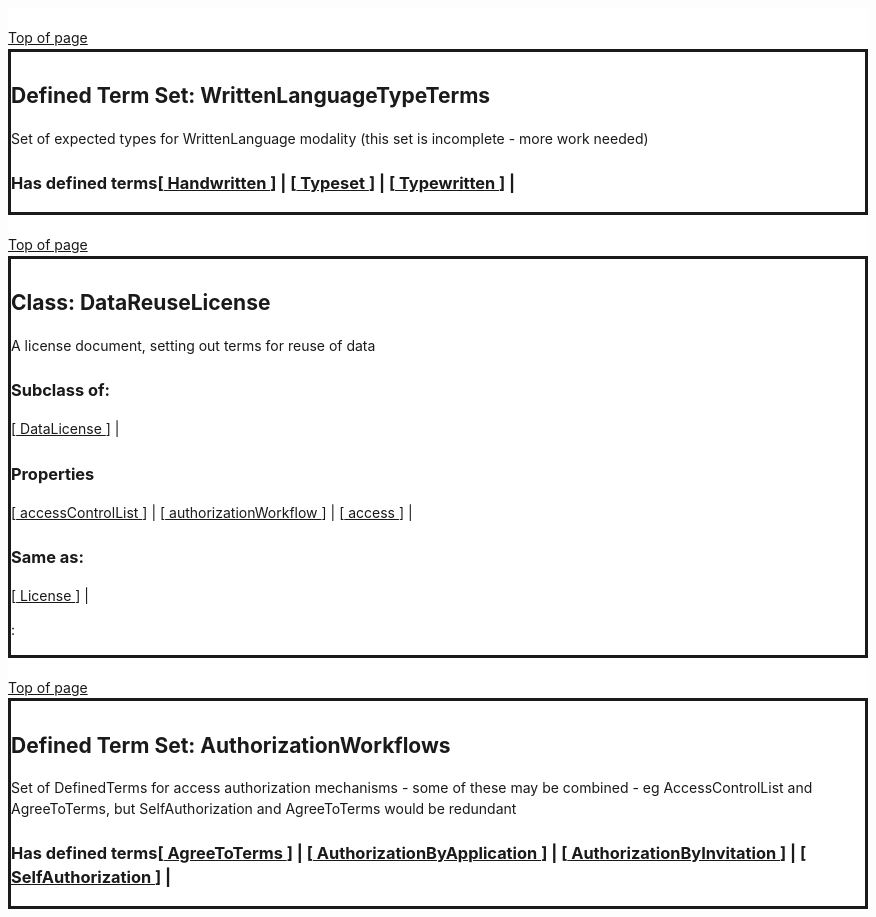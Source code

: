 </div><br>
<a href="#top">Top of page</a>

<div id="WrittenLanguageTypeTerms"  style="border-style: solid">

## Defined Term Set: WrittenLanguageTypeTerms

Set of expected types for WrittenLanguage modality (this set is incomplete - more work needed)

### Has defined terms[<a href='#Handwritten'> Handwritten </a>] | [<a href='#Typeset'> Typeset </a>] | [<a href='#Typewritten'> Typewritten </a>] | 

</div><br>
<a href="#top">Top of page</a>

<div id="DataReuseLicense" style="border-style: solid">

## Class: DataReuseLicense

A license document, setting out terms for reuse of data 

### Subclass of: 

  [<a href='#DataLicense'> DataLicense </a>] | 



### Properties

[<a href='#accessControlList'> accessControlList </a>] | [<a href='#authorizationWorkflow'> authorizationWorkflow </a>] | [<a href='#access'> access </a>] | 

### Same as: 

[<a href='https://creativecommons.org/ns#License'> License </a>] | 


:

</div><br>
<a href="#top">Top of page</a>

<div id="AuthorizationWorkflows"  style="border-style: solid">

## Defined Term Set: AuthorizationWorkflows

Set of DefinedTerms for access authorization mechanisms - some of these may be combined - eg AccessControlList and AgreeToTerms, but SelfAuthorization and AgreeToTerms would be redundant

### Has defined terms[<a href='#AgreeToTerms'> AgreeToTerms </a>] | [<a href='#AuthorizationByApplication'> AuthorizationByApplication </a>] | [<a href='#AuthorizationByInvitation'> AuthorizationByInvitation </a>] | [<a href='#SelfAuthorization'> SelfAuthorization </a>] | 
